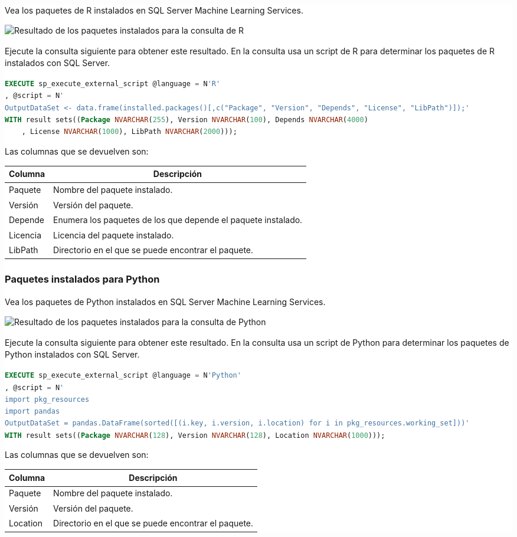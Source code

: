 Vea los paquetes de R instalados en SQL Server Machine Learning Services.

![Resultado de los paquetes instalados para la consulta de R](media/dmv-installed-packages-r.png "Resultado de los paquetes instalados para la consulta de R")

Ejecute la consulta siguiente para obtener este resultado. En la consulta usa un script de R para determinar los paquetes de R instalados con SQL Server.

```sql
EXECUTE sp_execute_external_script @language = N'R'
, @script = N'
OutputDataSet <- data.frame(installed.packages()[,c("Package", "Version", "Depends", "License", "LibPath")]);'
WITH result sets((Package NVARCHAR(255), Version NVARCHAR(100), Depends NVARCHAR(4000)
    , License NVARCHAR(1000), LibPath NVARCHAR(2000)));
```

Las columnas que se devuelven son:

| Columna  | Descripción                                                 |
|---------|-------------------------------------------------------------|
| Paquete | Nombre del paquete instalado.                              |
| Versión | Versión del paquete.                                     |
| Depende | Enumera los paquetes de los que depende el paquete instalado. |
| Licencia | Licencia del paquete instalado.                          |
| LibPath | Directorio en el que se puede encontrar el paquete.                   |

### <a name="installed-packages-for-python"></a>Paquetes instalados para Python

Vea los paquetes de Python instalados en SQL Server Machine Learning Services.

![Resultado de los paquetes instalados para la consulta de Python](media/dmv-installed-packages-python.png "Resultado de los paquetes instalados para la consulta de Python")

Ejecute la consulta siguiente para obtener este resultado. En la consulta usa un script de Python para determinar los paquetes de Python instalados con SQL Server.

```sql
EXECUTE sp_execute_external_script @language = N'Python'
, @script = N'
import pkg_resources
import pandas
OutputDataSet = pandas.DataFrame(sorted([(i.key, i.version, i.location) for i in pkg_resources.working_set]))'
WITH result sets((Package NVARCHAR(128), Version NVARCHAR(128), Location NVARCHAR(1000)));
```

Las columnas que se devuelven son:

| Columna   | Descripción                               |
|----------|-------------------------------------------|
| Paquete  | Nombre del paquete instalado.            |
| Versión  | Versión del paquete.                   |
| Location | Directorio en el que se puede encontrar el paquete. |
